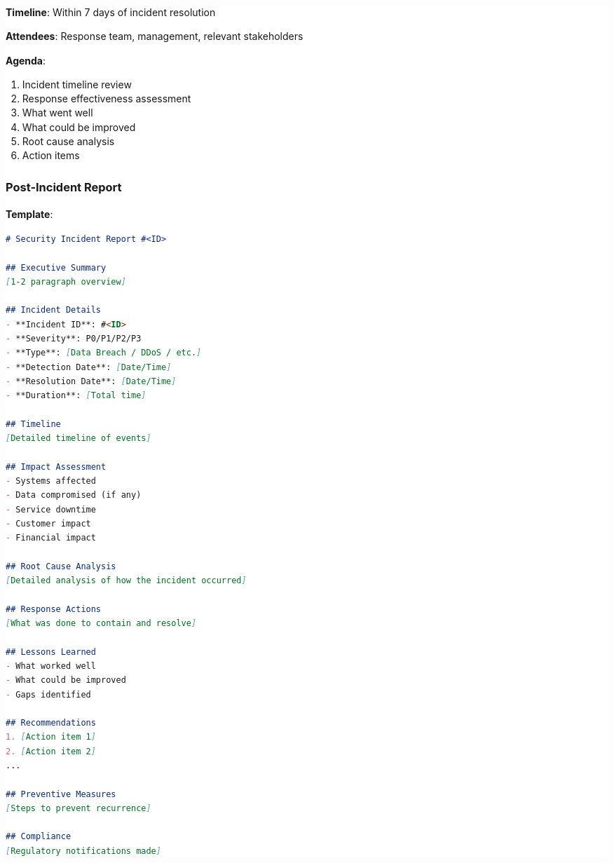 **Timeline**: Within 7 days of incident resolution

**Attendees**: Response team, management, relevant stakeholders

**Agenda**:
1. Incident timeline review
2. Response effectiveness assessment
3. What went well
4. What could be improved
5. Root cause analysis
6. Action items

### Post-Incident Report

**Template**:
```markdown
# Security Incident Report #<ID>

## Executive Summary
[1-2 paragraph overview]

## Incident Details
- **Incident ID**: #<ID>
- **Severity**: P0/P1/P2/P3
- **Type**: [Data Breach / DDoS / etc.]
- **Detection Date**: [Date/Time]
- **Resolution Date**: [Date/Time]
- **Duration**: [Total time]

## Timeline
[Detailed timeline of events]

## Impact Assessment
- Systems affected
- Data compromised (if any)
- Service downtime
- Customer impact
- Financial impact

## Root Cause Analysis
[Detailed analysis of how the incident occurred]

## Response Actions
[What was done to contain and resolve]

## Lessons Learned
- What worked well
- What could be improved
- Gaps identified

## Recommendations
1. [Action item 1]
2. [Action item 2]
...

## Preventive Measures
[Steps to prevent recurrence]

## Compliance
[Regulatory notifications made]
```
